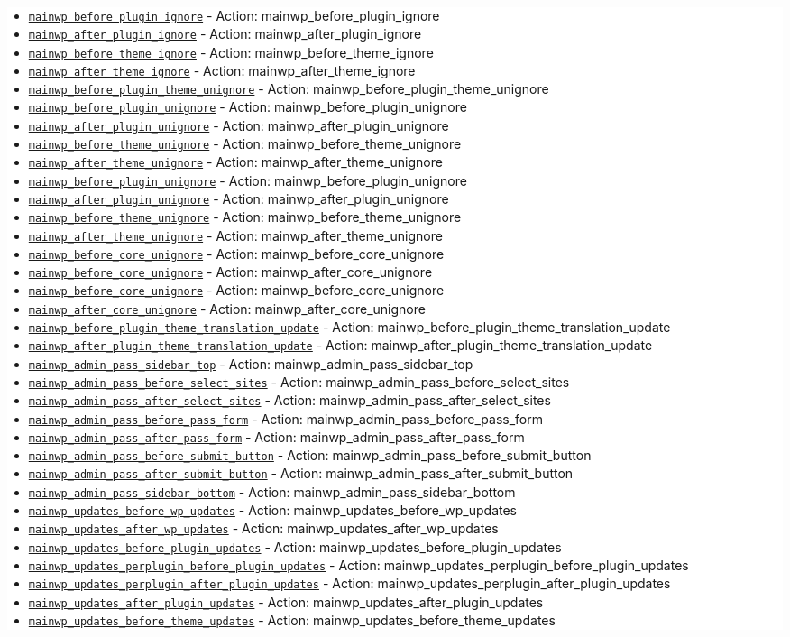 - [`mainwp_before_plugin_ignore`](#mainwp_before_plugin_ignore) - Action: mainwp_before_plugin_ignore
- [`mainwp_after_plugin_ignore`](#mainwp_after_plugin_ignore) - Action: mainwp_after_plugin_ignore
- [`mainwp_before_theme_ignore`](#mainwp_before_theme_ignore) - Action: mainwp_before_theme_ignore
- [`mainwp_after_theme_ignore`](#mainwp_after_theme_ignore) - Action: mainwp_after_theme_ignore
- [`mainwp_before_plugin_theme_unignore`](#mainwp_before_plugin_theme_unignore) - Action: mainwp_before_plugin_theme_unignore
- [`mainwp_before_plugin_unignore`](#mainwp_before_plugin_unignore) - Action: mainwp_before_plugin_unignore
- [`mainwp_after_plugin_unignore`](#mainwp_after_plugin_unignore) - Action: mainwp_after_plugin_unignore
- [`mainwp_before_theme_unignore`](#mainwp_before_theme_unignore) - Action: mainwp_before_theme_unignore
- [`mainwp_after_theme_unignore`](#mainwp_after_theme_unignore) - Action: mainwp_after_theme_unignore
- [`mainwp_before_plugin_unignore`](#mainwp_before_plugin_unignore) - Action: mainwp_before_plugin_unignore
- [`mainwp_after_plugin_unignore`](#mainwp_after_plugin_unignore) - Action: mainwp_after_plugin_unignore
- [`mainwp_before_theme_unignore`](#mainwp_before_theme_unignore) - Action: mainwp_before_theme_unignore
- [`mainwp_after_theme_unignore`](#mainwp_after_theme_unignore) - Action: mainwp_after_theme_unignore
- [`mainwp_before_core_unignore`](#mainwp_before_core_unignore) - Action: mainwp_before_core_unignore
- [`mainwp_before_core_unignore`](#mainwp_before_core_unignore) - Action: mainwp_after_core_unignore
- [`mainwp_before_core_unignore`](#mainwp_before_core_unignore) - Action: mainwp_before_core_unignore
- [`mainwp_after_core_unignore`](#mainwp_after_core_unignore) - Action: mainwp_after_core_unignore
- [`mainwp_before_plugin_theme_translation_update`](#mainwp_before_plugin_theme_translation_update) - Action: mainwp_before_plugin_theme_translation_update
- [`mainwp_after_plugin_theme_translation_update`](#mainwp_after_plugin_theme_translation_update) - Action: mainwp_after_plugin_theme_translation_update
- [`mainwp_admin_pass_sidebar_top`](#mainwp_admin_pass_sidebar_top) - Action: mainwp_admin_pass_sidebar_top
- [`mainwp_admin_pass_before_select_sites`](#mainwp_admin_pass_before_select_sites) - Action: mainwp_admin_pass_before_select_sites
- [`mainwp_admin_pass_after_select_sites`](#mainwp_admin_pass_after_select_sites) - Action: mainwp_admin_pass_after_select_sites
- [`mainwp_admin_pass_before_pass_form`](#mainwp_admin_pass_before_pass_form) - Action: mainwp_admin_pass_before_pass_form
- [`mainwp_admin_pass_after_pass_form`](#mainwp_admin_pass_after_pass_form) - Action: mainwp_admin_pass_after_pass_form
- [`mainwp_admin_pass_before_submit_button`](#mainwp_admin_pass_before_submit_button) - Action: mainwp_admin_pass_before_submit_button
- [`mainwp_admin_pass_after_submit_button`](#mainwp_admin_pass_after_submit_button) - Action: mainwp_admin_pass_after_submit_button
- [`mainwp_admin_pass_sidebar_bottom`](#mainwp_admin_pass_sidebar_bottom) - Action: mainwp_admin_pass_sidebar_bottom
- [`mainwp_updates_before_wp_updates`](#mainwp_updates_before_wp_updates) - Action: mainwp_updates_before_wp_updates
- [`mainwp_updates_after_wp_updates`](#mainwp_updates_after_wp_updates) - Action: mainwp_updates_after_wp_updates
- [`mainwp_updates_before_plugin_updates`](#mainwp_updates_before_plugin_updates) - Action: mainwp_updates_before_plugin_updates
- [`mainwp_updates_perplugin_before_plugin_updates`](#mainwp_updates_perplugin_before_plugin_updates) - Action: mainwp_updates_perplugin_before_plugin_updates
- [`mainwp_updates_perplugin_after_plugin_updates`](#mainwp_updates_perplugin_after_plugin_updates) - Action: mainwp_updates_perplugin_after_plugin_updates
- [`mainwp_updates_after_plugin_updates`](#mainwp_updates_after_plugin_updates) - Action: mainwp_updates_after_plugin_updates
- [`mainwp_updates_before_theme_updates`](#mainwp_updates_before_theme_updates) - Action: mainwp_updates_before_theme_updates